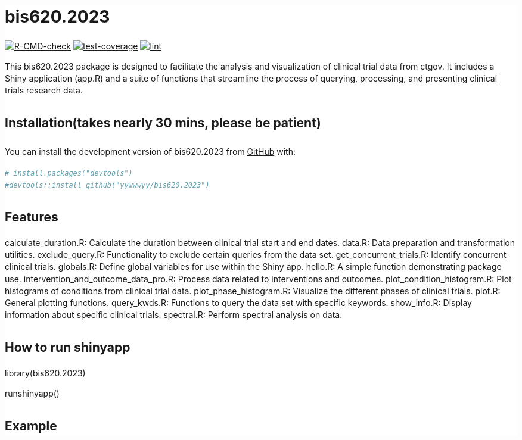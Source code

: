 


# bis620.2023



[![R-CMD-check](https://github.com/yywwwyy/bis620.2023/actions/workflows/R-CMD-check.yaml/badge.svg)](https://github.com/yywwwyy/bis620.2023/actions/workflows/R-CMD-check.yaml)
[![test-coverage](https://github.com/yywwwyy/bis620.2023/actions/workflows/test-coverage.yaml/badge.svg)](https://github.com/yywwwyy/bis620.2023/actions/workflows/test-coverage.yaml)
[![lint](https://github.com/yywwwyy/bis620.2023/actions/workflows/lint.yaml/badge.svg)](https://github.com/yywwwyy/bis620.2023/actions/workflows/lint.yaml)


This bis620.2023 package is designed to facilitate the analysis and
visualization of clinical trial data from ctgov. It includes a Shiny
application (app.R) and a suite of functions that streamline the process
of querying, processing, and presenting clinical trials research data.

## Installation(takes nearly 30 mins, please be patient)

### 

You can install the development version of bis620.2023 from
[GitHub](https://github.com/) with:

``` r
# install.packages("devtools")
#devtools::install_github("yywwwyy/bis620.2023")
```

## Features

calculate_duration.R: Calculate the duration between clinical trial
start and end dates. data.R: Data preparation and transformation
utilities. exclude_query.R: Functionality to exclude certain queries
from the data set. get_concurrent_trials.R: Identify concurrent clinical
trials. globals.R: Define global variables for use within the Shiny app.
hello.R: A simple function demonstrating package use.
intervention_and_outcome_data_pro.R: Process data related to
interventions and outcomes. plot_condition_histogram.R: Plot histograms
of conditions from clinical trial data. plot_phase_histogram.R:
Visualize the different phases of clinical trials. plot.R: General
plotting functions. query_kwds.R: Functions to query the data set with
specific keywords. show_info.R: Display information about specific
clinical trials. spectral.R: Perform spectral analysis on data.

## How to run shinyapp

library(bis620.2023)

runshinyapp()

## Example
